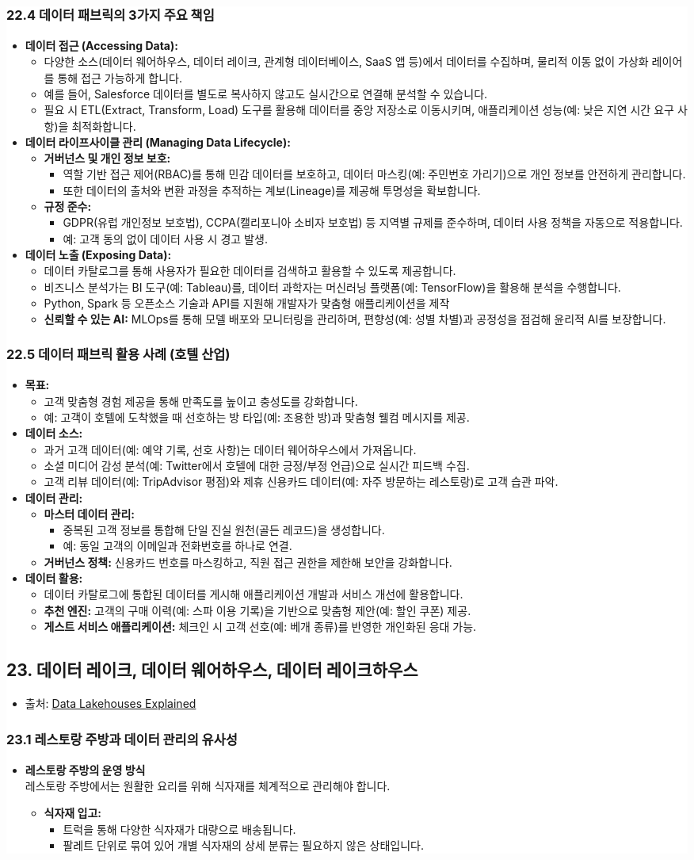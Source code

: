 ### **22.4 데이터 패브릭의 3가지 주요 책임**

*   **데이터 접근 (Accessing Data):**  
    *   다양한 소스(데이터 웨어하우스, 데이터 레이크, 관계형 데이터베이스, SaaS 앱 등)에서 데이터를 수집하며, 물리적 이동 없이 가상화 레이어를 통해 접근 가능하게 합니다.  
    *   예를 들어, Salesforce 데이터를 별도로 복사하지 않고도 실시간으로 연결해 분석할 수 있습니다.  
    *   필요 시 ETL(Extract, Transform, Load) 도구를 활용해 데이터를 중앙 저장소로 이동시키며, 애플리케이션 성능(예: 낮은 지연 시간 요구 사항)을 최적화합니다.  
*   **데이터 라이프사이클 관리 (Managing Data Lifecycle):**  
    *   **거버넌스 및 개인 정보 보호:** 
        - 역할 기반 접근 제어(RBAC)를 통해 민감 데이터를 보호하고, 데이터 마스킹(예: 주민번호 가리기)으로 개인 정보를 안전하게 관리합니다. 
        - 또한 데이터의 출처와 변환 과정을 추적하는 계보(Lineage)를 제공해 투명성을 확보합니다.  
    *   **규정 준수:** 
        - GDPR(유럽 개인정보 보호법), CCPA(캘리포니아 소비자 보호법) 등 지역별 규제를 준수하며, 데이터 사용 정책을 자동으로 적용합니다.
        - 예: 고객 동의 없이 데이터 사용 시 경고 발생.  
*   **데이터 노출 (Exposing Data):**  
    *   데이터 카탈로그를 통해 사용자가 필요한 데이터를 검색하고 활용할 수 있도록 제공합니다.  
    *   비즈니스 분석가는 BI 도구(예: Tableau)를, 데이터 과학자는 머신러닝 플랫폼(예: TensorFlow)을 활용해 분석을 수행합니다.  
    *   Python, Spark 등 오픈소스 기술과 API를 지원해 개발자가 맞춤형 애플리케이션을 제작
    *   **신뢰할 수 있는 AI:** MLOps를 통해 모델 배포와 모니터링을 관리하며, 편향성(예: 성별 차별)과 공정성을 점검해 윤리적 AI를 보장합니다.  

### **22.5 데이터 패브릭 활용 사례 (호텔 산업)**

*   **목표:** 
    - 고객 맞춤형 경험 제공을 통해 만족도를 높이고 충성도를 강화합니다.
    -  예: 고객이 호텔에 도착했을 때 선호하는 방 타입(예: 조용한 방)과 맞춤형 웰컴 메시지를 제공.  
*   **데이터 소스:**  
    *   과거 고객 데이터(예: 예약 기록, 선호 사항)는 데이터 웨어하우스에서 가져옵니다.  
    *   소셜 미디어 감성 분석(예: Twitter에서 호텔에 대한 긍정/부정 언급)으로 실시간 피드백 수집.  
    *   고객 리뷰 데이터(예: TripAdvisor 평점)와 제휴 신용카드 데이터(예: 자주 방문하는 레스토랑)로 고객 습관 파악.  
*   **데이터 관리:**  
    *   **마스터 데이터 관리:** 
        - 중복된 고객 정보를 통합해 단일 진실 원천(골든 레코드)을 생성합니다. 
        - 예: 동일 고객의 이메일과 전화번호를 하나로 연결.  
    *   **거버넌스 정책:** 신용카드 번호를 마스킹하고, 직원 접근 권한을 제한해 보안을 강화합니다.  
*   **데이터 활용:**  
    *   데이터 카탈로그에 통합된 데이터를 게시해 애플리케이션 개발과 서비스 개선에 활용합니다.  
    *   **추천 엔진:** 고객의 구매 이력(예: 스파 이용 기록)을 기반으로 맞춤형 제안(예: 할인 쿠폰) 제공.  
    *   **게스트 서비스 애플리케이션:** 체크인 시 고객 선호(예: 베개 종류)를 반영한 개인화된 응대 가능.  

## 23. 데이터 레이크, 데이터 웨어하우스, 데이터 레이크하우스
- 출처: [Data Lakehouses Explained](https://www.youtube.com/watch?v=Enu-EH7RHHM&list=PLOspHqNVtKAAXDobTc9kBWwnfgzNV2k_a&index=26)

### **23.1 레스토랑 주방과 데이터 관리의 유사성**  

* **레스토랑 주방의 운영 방식**  
레스토랑 주방에서는 원활한 요리를 위해 식자재를 체계적으로 관리해야 합니다.  

    * **식자재 입고:**  
        - 트럭을 통해 다양한 식자재가 대량으로 배송됩니다.  
        - 팔레트 단위로 묶여 있어 개별 식자재의 상세 분류는 필요하지 않은 상태입니다.  
